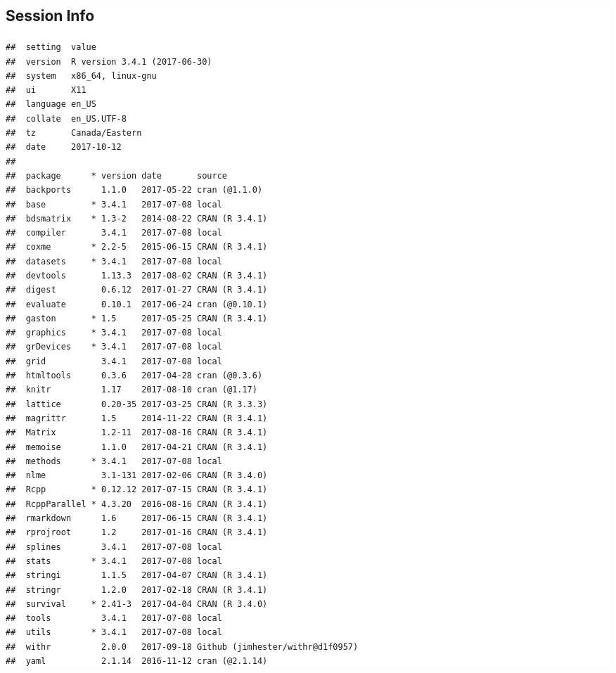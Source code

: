 ## Session Info


```
##  setting  value                       
##  version  R version 3.4.1 (2017-06-30)
##  system   x86_64, linux-gnu           
##  ui       X11                         
##  language en_US                       
##  collate  en_US.UTF-8                 
##  tz       Canada/Eastern              
##  date     2017-10-12                  
## 
##  package      * version date       source                          
##  backports      1.1.0   2017-05-22 cran (@1.1.0)                   
##  base         * 3.4.1   2017-07-08 local                           
##  bdsmatrix    * 1.3-2   2014-08-22 CRAN (R 3.4.1)                  
##  compiler       3.4.1   2017-07-08 local                           
##  coxme        * 2.2-5   2015-06-15 CRAN (R 3.4.1)                  
##  datasets     * 3.4.1   2017-07-08 local                           
##  devtools       1.13.3  2017-08-02 CRAN (R 3.4.1)                  
##  digest         0.6.12  2017-01-27 CRAN (R 3.4.1)                  
##  evaluate       0.10.1  2017-06-24 cran (@0.10.1)                  
##  gaston       * 1.5     2017-05-25 CRAN (R 3.4.1)                  
##  graphics     * 3.4.1   2017-07-08 local                           
##  grDevices    * 3.4.1   2017-07-08 local                           
##  grid           3.4.1   2017-07-08 local                           
##  htmltools      0.3.6   2017-04-28 cran (@0.3.6)                   
##  knitr          1.17    2017-08-10 cran (@1.17)                    
##  lattice        0.20-35 2017-03-25 CRAN (R 3.3.3)                  
##  magrittr       1.5     2014-11-22 CRAN (R 3.4.1)                  
##  Matrix         1.2-11  2017-08-16 CRAN (R 3.4.1)                  
##  memoise        1.1.0   2017-04-21 CRAN (R 3.4.1)                  
##  methods      * 3.4.1   2017-07-08 local                           
##  nlme           3.1-131 2017-02-06 CRAN (R 3.4.0)                  
##  Rcpp         * 0.12.12 2017-07-15 CRAN (R 3.4.1)                  
##  RcppParallel * 4.3.20  2016-08-16 CRAN (R 3.4.1)                  
##  rmarkdown      1.6     2017-06-15 CRAN (R 3.4.1)                  
##  rprojroot      1.2     2017-01-16 CRAN (R 3.4.1)                  
##  splines        3.4.1   2017-07-08 local                           
##  stats        * 3.4.1   2017-07-08 local                           
##  stringi        1.1.5   2017-04-07 CRAN (R 3.4.1)                  
##  stringr        1.2.0   2017-02-18 CRAN (R 3.4.1)                  
##  survival     * 2.41-3  2017-04-04 CRAN (R 3.4.0)                  
##  tools          3.4.1   2017-07-08 local                           
##  utils        * 3.4.1   2017-07-08 local                           
##  withr          2.0.0   2017-09-18 Github (jimhester/withr@d1f0957)
##  yaml           2.1.14  2016-11-12 cran (@2.1.14)
```


